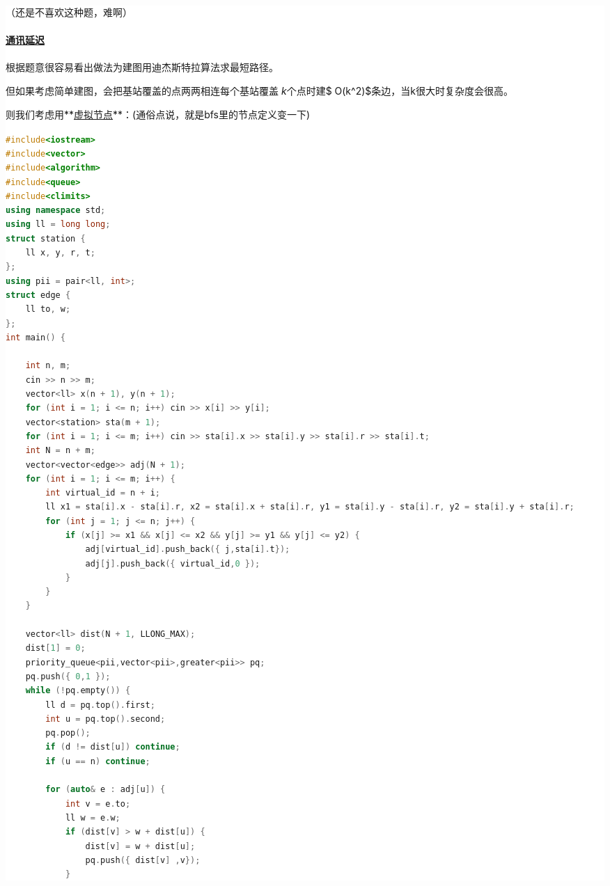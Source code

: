 （还是不喜欢这种题，难啊）

#### [通讯延迟](https://sim.csp.thusaac.com/contest/35/problem/3)

根据题意很容易看出做法为建图用迪杰斯特拉算法求最短路径。

但如果考虑简单建图，会把基站覆盖的点两两相连每个基站覆盖 $k$个点时建$ O(k^2)$条边，当k很大时复杂度会很高。

则我们考虑用**[虚拟节点]()**：(通俗点说，就是bfs里的节点定义变一下) 

```c++
#include<iostream>
#include<vector>
#include<algorithm>
#include<queue>
#include<climits>
using namespace std;
using ll = long long;
struct station {
	ll x, y, r, t;
};
using pii = pair<ll, int>;
struct edge {
	ll to, w;
};
int main() {

	int n, m;
	cin >> n >> m;
	vector<ll> x(n + 1), y(n + 1);
	for (int i = 1; i <= n; i++) cin >> x[i] >> y[i];
	vector<station> sta(m + 1);
	for (int i = 1; i <= m; i++) cin >> sta[i].x >> sta[i].y >> sta[i].r >> sta[i].t;
	int N = n + m;
	vector<vector<edge>> adj(N + 1);
	for (int i = 1; i <= m; i++) {
		int virtual_id = n + i;
		ll x1 = sta[i].x - sta[i].r, x2 = sta[i].x + sta[i].r, y1 = sta[i].y - sta[i].r, y2 = sta[i].y + sta[i].r;
		for (int j = 1; j <= n; j++) {
			if (x[j] >= x1 && x[j] <= x2 && y[j] >= y1 && y[j] <= y2) {
				adj[virtual_id].push_back({ j,sta[i].t});
				adj[j].push_back({ virtual_id,0 });
			}
		}
	}

	vector<ll> dist(N + 1, LLONG_MAX);
	dist[1] = 0;
	priority_queue<pii,vector<pii>,greater<pii>> pq;
	pq.push({ 0,1 });
	while (!pq.empty()) {
		ll d = pq.top().first;
		int u = pq.top().second;
		pq.pop();
		if (d != dist[u]) continue;
		if (u == n) continue;

		for (auto& e : adj[u]) {
			int v = e.to;
			ll w = e.w;
			if (dist[v] > w + dist[u]) {
				dist[v] = w + dist[u];
				pq.push({ dist[v] ,v});
			}
```